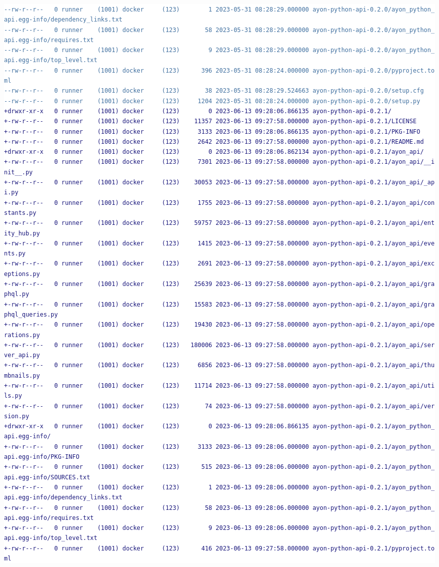 ```diff
--rw-r--r--   0 runner    (1001) docker     (123)        1 2023-05-31 08:28:29.000000 ayon-python-api-0.2.0/ayon_python_api.egg-info/dependency_links.txt
--rw-r--r--   0 runner    (1001) docker     (123)       58 2023-05-31 08:28:29.000000 ayon-python-api-0.2.0/ayon_python_api.egg-info/requires.txt
--rw-r--r--   0 runner    (1001) docker     (123)        9 2023-05-31 08:28:29.000000 ayon-python-api-0.2.0/ayon_python_api.egg-info/top_level.txt
--rw-r--r--   0 runner    (1001) docker     (123)      396 2023-05-31 08:28:24.000000 ayon-python-api-0.2.0/pyproject.toml
--rw-r--r--   0 runner    (1001) docker     (123)       38 2023-05-31 08:28:29.524663 ayon-python-api-0.2.0/setup.cfg
--rw-r--r--   0 runner    (1001) docker     (123)     1204 2023-05-31 08:28:24.000000 ayon-python-api-0.2.0/setup.py
+drwxr-xr-x   0 runner    (1001) docker     (123)        0 2023-06-13 09:28:06.866135 ayon-python-api-0.2.1/
+-rw-r--r--   0 runner    (1001) docker     (123)    11357 2023-06-13 09:27:58.000000 ayon-python-api-0.2.1/LICENSE
+-rw-r--r--   0 runner    (1001) docker     (123)     3133 2023-06-13 09:28:06.866135 ayon-python-api-0.2.1/PKG-INFO
+-rw-r--r--   0 runner    (1001) docker     (123)     2642 2023-06-13 09:27:58.000000 ayon-python-api-0.2.1/README.md
+drwxr-xr-x   0 runner    (1001) docker     (123)        0 2023-06-13 09:28:06.862134 ayon-python-api-0.2.1/ayon_api/
+-rw-r--r--   0 runner    (1001) docker     (123)     7301 2023-06-13 09:27:58.000000 ayon-python-api-0.2.1/ayon_api/__init__.py
+-rw-r--r--   0 runner    (1001) docker     (123)    30053 2023-06-13 09:27:58.000000 ayon-python-api-0.2.1/ayon_api/_api.py
+-rw-r--r--   0 runner    (1001) docker     (123)     1755 2023-06-13 09:27:58.000000 ayon-python-api-0.2.1/ayon_api/constants.py
+-rw-r--r--   0 runner    (1001) docker     (123)    59757 2023-06-13 09:27:58.000000 ayon-python-api-0.2.1/ayon_api/entity_hub.py
+-rw-r--r--   0 runner    (1001) docker     (123)     1415 2023-06-13 09:27:58.000000 ayon-python-api-0.2.1/ayon_api/events.py
+-rw-r--r--   0 runner    (1001) docker     (123)     2691 2023-06-13 09:27:58.000000 ayon-python-api-0.2.1/ayon_api/exceptions.py
+-rw-r--r--   0 runner    (1001) docker     (123)    25639 2023-06-13 09:27:58.000000 ayon-python-api-0.2.1/ayon_api/graphql.py
+-rw-r--r--   0 runner    (1001) docker     (123)    15583 2023-06-13 09:27:58.000000 ayon-python-api-0.2.1/ayon_api/graphql_queries.py
+-rw-r--r--   0 runner    (1001) docker     (123)    19430 2023-06-13 09:27:58.000000 ayon-python-api-0.2.1/ayon_api/operations.py
+-rw-r--r--   0 runner    (1001) docker     (123)   180006 2023-06-13 09:27:58.000000 ayon-python-api-0.2.1/ayon_api/server_api.py
+-rw-r--r--   0 runner    (1001) docker     (123)     6856 2023-06-13 09:27:58.000000 ayon-python-api-0.2.1/ayon_api/thumbnails.py
+-rw-r--r--   0 runner    (1001) docker     (123)    11714 2023-06-13 09:27:58.000000 ayon-python-api-0.2.1/ayon_api/utils.py
+-rw-r--r--   0 runner    (1001) docker     (123)       74 2023-06-13 09:27:58.000000 ayon-python-api-0.2.1/ayon_api/version.py
+drwxr-xr-x   0 runner    (1001) docker     (123)        0 2023-06-13 09:28:06.866135 ayon-python-api-0.2.1/ayon_python_api.egg-info/
+-rw-r--r--   0 runner    (1001) docker     (123)     3133 2023-06-13 09:28:06.000000 ayon-python-api-0.2.1/ayon_python_api.egg-info/PKG-INFO
+-rw-r--r--   0 runner    (1001) docker     (123)      515 2023-06-13 09:28:06.000000 ayon-python-api-0.2.1/ayon_python_api.egg-info/SOURCES.txt
+-rw-r--r--   0 runner    (1001) docker     (123)        1 2023-06-13 09:28:06.000000 ayon-python-api-0.2.1/ayon_python_api.egg-info/dependency_links.txt
+-rw-r--r--   0 runner    (1001) docker     (123)       58 2023-06-13 09:28:06.000000 ayon-python-api-0.2.1/ayon_python_api.egg-info/requires.txt
+-rw-r--r--   0 runner    (1001) docker     (123)        9 2023-06-13 09:28:06.000000 ayon-python-api-0.2.1/ayon_python_api.egg-info/top_level.txt
+-rw-r--r--   0 runner    (1001) docker     (123)      416 2023-06-13 09:27:58.000000 ayon-python-api-0.2.1/pyproject.toml
```